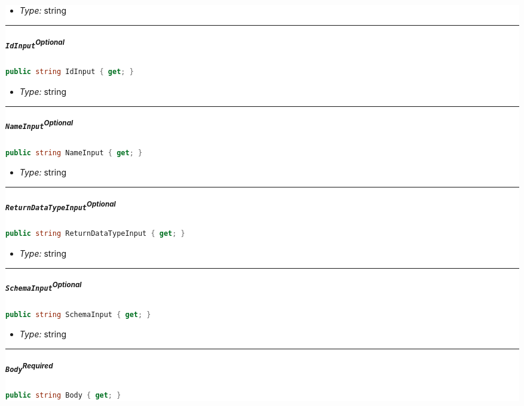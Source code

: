 - *Type:* string

---

##### `IdInput`<sup>Optional</sup> <a name="IdInput" id="@cdktf/provider-snowflake.maskingPolicy.MaskingPolicy.property.idInput"></a>

```csharp
public string IdInput { get; }
```

- *Type:* string

---

##### `NameInput`<sup>Optional</sup> <a name="NameInput" id="@cdktf/provider-snowflake.maskingPolicy.MaskingPolicy.property.nameInput"></a>

```csharp
public string NameInput { get; }
```

- *Type:* string

---

##### `ReturnDataTypeInput`<sup>Optional</sup> <a name="ReturnDataTypeInput" id="@cdktf/provider-snowflake.maskingPolicy.MaskingPolicy.property.returnDataTypeInput"></a>

```csharp
public string ReturnDataTypeInput { get; }
```

- *Type:* string

---

##### `SchemaInput`<sup>Optional</sup> <a name="SchemaInput" id="@cdktf/provider-snowflake.maskingPolicy.MaskingPolicy.property.schemaInput"></a>

```csharp
public string SchemaInput { get; }
```

- *Type:* string

---

##### `Body`<sup>Required</sup> <a name="Body" id="@cdktf/provider-snowflake.maskingPolicy.MaskingPolicy.property.body"></a>

```csharp
public string Body { get; }
```
